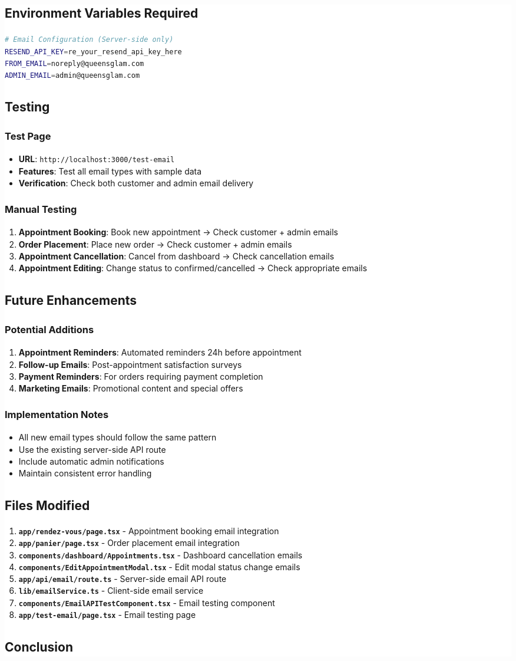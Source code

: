 ## Environment Variables Required

```bash
# Email Configuration (Server-side only)
RESEND_API_KEY=re_your_resend_api_key_here
FROM_EMAIL=noreply@queensglam.com
ADMIN_EMAIL=admin@queensglam.com
```

## Testing

### Test Page
- **URL**: `http://localhost:3000/test-email`
- **Features**: Test all email types with sample data
- **Verification**: Check both customer and admin email delivery

### Manual Testing
1. **Appointment Booking**: Book new appointment → Check customer + admin emails
2. **Order Placement**: Place new order → Check customer + admin emails
3. **Appointment Cancellation**: Cancel from dashboard → Check cancellation emails
4. **Appointment Editing**: Change status to confirmed/cancelled → Check appropriate emails

## Future Enhancements

### Potential Additions
1. **Appointment Reminders**: Automated reminders 24h before appointment
2. **Follow-up Emails**: Post-appointment satisfaction surveys
3. **Payment Reminders**: For orders requiring payment completion
4. **Marketing Emails**: Promotional content and special offers

### Implementation Notes
- All new email types should follow the same pattern
- Use the existing server-side API route
- Include automatic admin notifications
- Maintain consistent error handling

## Files Modified

1. **`app/rendez-vous/page.tsx`** - Appointment booking email integration
2. **`app/panier/page.tsx`** - Order placement email integration
3. **`components/dashboard/Appointments.tsx`** - Dashboard cancellation emails
4. **`components/EditAppointmentModal.tsx`** - Edit modal status change emails
5. **`app/api/email/route.ts`** - Server-side email API route
6. **`lib/emailService.ts`** - Client-side email service
7. **`components/EmailAPITestComponent.tsx`** - Email testing component
8. **`app/test-email/page.tsx`** - Email testing page

## Conclusion
